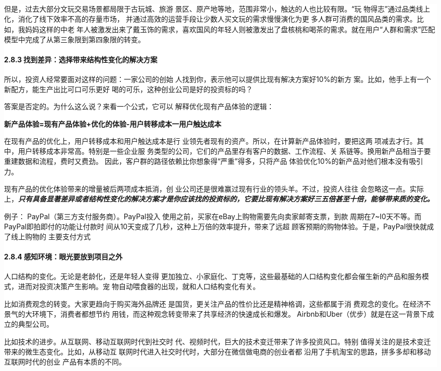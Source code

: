 但是，过去大部分文玩交易场景都局限于古玩城、旅游
景区、原产地等地，范围非常小，触达的人也比较有限。“玩
物得志”通过品类线上化，消化了线下效率不高的存量市场，
并通过高效的运营手段让少数人买文玩的需求慢慢演化为更
多人群可消费的国风品类的需求。比如，我妈妈这样的中老
年人被激发出来了戴玉饰的需求，喜欢国风的年轻人则被激发出了盘核桃和喝茶的需求。就在用户“人群和需求”匹配模型中完成了从第三象限到第四象限的转变。

#### 2.8.3 找到差异：选择带来结构性变化的解决方案
所以，投资人经常要面对这样的问题：一家公司的创始
人找到你，表示他可以提供比现有解决方案好10%的新方
案。比如，他手上有一个新配方，能生产出比可口可乐更好
喝的可乐，这种创业公司是好的投资标的吗？

答案是否定的。为什么这么说？来看一个公式，它可以
解释优化现有产品体验的逻辑：

**新产品体验=现有产品体验+优化的体验-用户转移成本一用户触达成本**

在现有产品的优化上，用户转移成本和用户触达成本是行
业领先者现有的资产。所以，在计算新产品体验时，要把这两
项减去才行。其中，用户转移成本非常高。特别是一些企业服
务类型的公司，它们的产品里存有客户的数据、工作流程、关
系链等。换用新产品相当于要重建数据和流程，费时又费劲。
因此，客户群的路径依赖比你想象得“严重”得多，只将产品
体验优化10%的新产品对他们根本没有吸引力。

现有产品的优化体验带来的增量被后两项成本抵消，创
业公司还是很难赢过现有行业的领头羊。不过，投资人往往
会忽略这一点。实际上，**_只有具备显著差异或者结构性变化的解决方案才是你应该找的投资标的，它要比现有解决方案好三五倍甚至十倍，能够带来质的变化。_**

例子：
PayPal（第三方支付服务商）。PayPal投入
使用之前，买家在eBay上购物需要先向卖家邮寄支票，到款
周期在7~I0天不等。而PayPal即拍即付的功能让付款时
间从10天变成了几秒，这种上万倍的效率提升，带来了远超
顾客预期的购物体验。于是，PayPal很快就成了线上购物的
主要支付方式
#### 2.8.4 感知环境：眼光要放到项目之外
人口结构的变化。无论是老龄化，还是年轻人变得
更加独立、小家庭化、丁克等，这些最基础的人口结构变化都会催生新的产品和服务模式，进而对投资决策产生影响。宠
物自动喂食器的出现，就和人口结构变化有关。

比如消费观念的转变。大家更趋向于购买海外品牌还
是国货，更关注产品的性价比还是精神格调，这些都属于消
费观念的变化。在经济不景气的大环境下，消费者都想节约
用钱，而这种观念转变带来了共享经济的快速成长和爆发。
Airbnb和Uber（优步）就是在这一背景下成立的典型公司。

比如技术的进步。从互联网、移动互联网时代到社交时
代、视频时代，巨大的技术变迁带来了许多投资风口。特别
值得关注的是技术变迁带来的微生态变化。比如，从移动互
联网时代进入社交时代时，大部分在微信做电商的创业者都
沿用了手机淘宝的思路，拼多多却和移动互联网时代的创业
产品有本质的不同。
